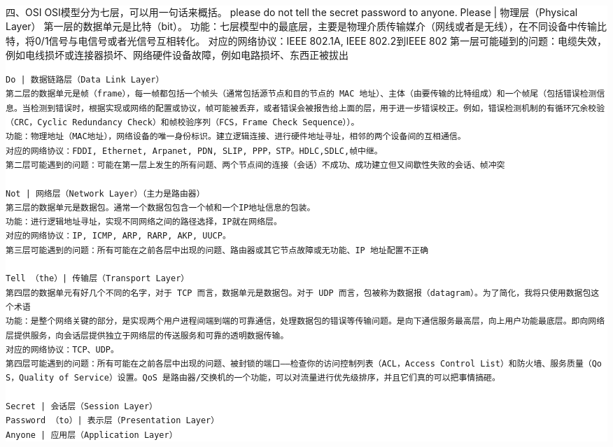 
四、OSI
OSI模型分为七层，可以用一句话来概括。
please do not tell the secret password to anyone.
    Please | 物理层（Physical Layer） 
    第一层的数据单元是比特（bit）。
    功能：七层模型中的最底层，主要是物理介质传输媒介（网线或者是无线），在不同设备中传输比特，将0/1信号与电信号或者光信号互相转化。
    对应的网络协议：IEEE 802.1A, IEEE 802.2到IEEE 802
    第一层可能碰到的问题：电缆失效，例如电线损坏或连接器损坏、网络硬件设备故障，例如电路损坏、东西正被拔出

    Do | 数据链路层（Data Link Layer）
    第二层的数据单元是帧（frame），每一帧都包括一个帧头（通常包括源节点和目的节点的 MAC 地址）、主体（由要传输的比特组成）和一个帧尾（包括错误检测信息。当检测到错误时，根据实现或网络的配置或协议，帧可能被丢弃，或者错误会被报告给上面的层，用于进一步错误校正。例如，错误检测机制的有循环冗余校验（CRC，Cyclic Redundancy Check）和帧校验序列（FCS，Frame Check Sequence））。
    功能：物理地址（MAC地址），网络设备的唯一身份标识。建立逻辑连接、进行硬件地址寻址，相邻的两个设备间的互相通信。
    对应的网络协议：FDDI, Ethernet, Arpanet, PDN, SLIP, PPP，STP。HDLC,SDLC,帧中继。
    第二层可能遇到的问题：可能在第一层上发生的所有问题、两个节点间的连接（会话）不成功、成功建立但又间歇性失败的会话、帧冲突

    Not | 网络层（Network Layer）（主力是路由器）
    第三层的数据单元是数据包。通常一个数据包包含一个帧和一个IP地址信息的包装。
    功能：进行逻辑地址寻址，实现不同网络之间的路径选择，IP就在网络层。
    对应的网络协议：IP, ICMP, ARP, RARP, AKP, UUCP。
    第三层可能遇到的问题：所有可能在之前各层中出现的问题、路由器或其它节点故障或无功能、IP 地址配置不正确

    Tell （the）| 传输层（Transport Layer）
    第四层的数据单元有好几个不同的名字，对于 TCP 而言，数据单元是数据包。对于 UDP 而言，包被称为数据报（datagram）。为了简化，我将只使用数据包这个术语
    功能：是整个网络关键的部分，是实现两个用户进程间端到端的可靠通信，处理数据包的错误等传输问题。是向下通信服务最高层，向上用户功能最底层。即向网络层提供服务，向会话层提供独立于网络层的传送服务和可靠的透明数据传输。
    对应的网络协议：TCP、UDP。
    第四层可能遇到的问题：所有可能在之前各层中出现的问题、被封锁的端口——检查你的访问控制列表（ACL，Access Control List）和防火墙、服务质量（QoS，Quality of Service）设置。QoS 是路由器/交换机的一个功能，可以对流量进行优先级排序，并且它们真的可以把事情搞砸。

    Secret | 会话层（Session Layer）
    Password （to）| 表示层（Presentation Layer）
    Anyone | 应用层（Application Layer）
